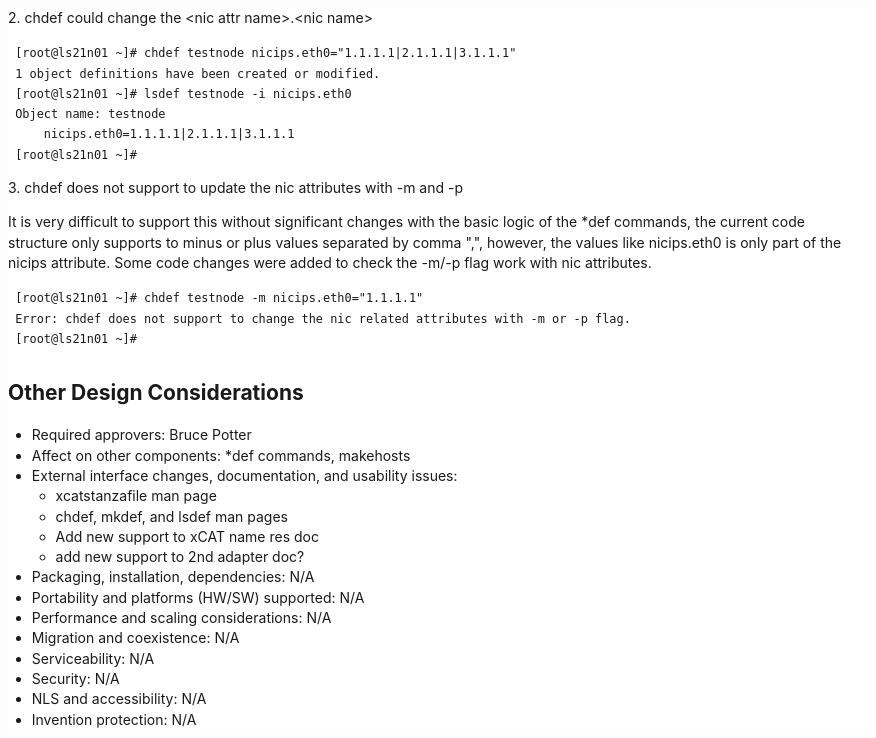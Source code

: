 
2\. chdef could change the &lt;nic attr name&gt;.&lt;nic name&gt;
    
     [root@ls21n01 ~]# chdef testnode nicips.eth0="1.1.1.1|2.1.1.1|3.1.1.1"
     1 object definitions have been created or modified.
     [root@ls21n01 ~]# lsdef testnode -i nicips.eth0
     Object name: testnode
         nicips.eth0=1.1.1.1|2.1.1.1|3.1.1.1
     [root@ls21n01 ~]# 
    

3\. chdef does not support to update the nic attributes with -m and -p 

It is very difficult to support this without significant changes with the basic logic of the *def commands, the current code structure only supports to minus or plus values separated by comma ",", however, the values like nicips.eth0 is only part of the nicips attribute. Some code changes were added to check the -m/-p flag work with nic attributes. 
    
     [root@ls21n01 ~]# chdef testnode -m nicips.eth0="1.1.1.1"
     Error: chdef does not support to change the nic related attributes with -m or -p flag.
     [root@ls21n01 ~]# 
    

  


## Other Design Considerations

  * Required approvers: Bruce Potter 
  * Affect on other components: *def commands, makehosts 
  * External interface changes, documentation, and usability issues: 
    * xcatstanzafile man page 
    * chdef, mkdef, and lsdef man pages 
    * Add new support to xCAT name res doc 
    * add new support to 2nd adapter doc? 
  * Packaging, installation, dependencies: N/A 
  * Portability and platforms (HW/SW) supported: N/A 
  * Performance and scaling considerations: N/A 
  * Migration and coexistence: N/A 
  * Serviceability: N/A 
  * Security: N/A 
  * NLS and accessibility: N/A 
  * Invention protection: N/A 
